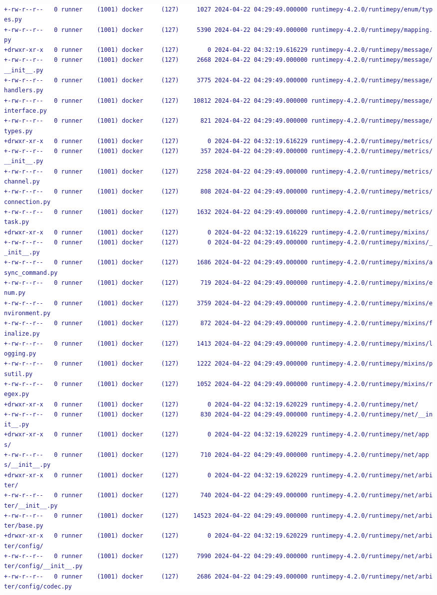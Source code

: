 ```diff
+-rw-r--r--   0 runner    (1001) docker     (127)     1027 2024-04-22 04:29:49.000000 runtimepy-4.2.0/runtimepy/enum/types.py
+-rw-r--r--   0 runner    (1001) docker     (127)     5390 2024-04-22 04:29:49.000000 runtimepy-4.2.0/runtimepy/mapping.py
+drwxr-xr-x   0 runner    (1001) docker     (127)        0 2024-04-22 04:32:19.616229 runtimepy-4.2.0/runtimepy/message/
+-rw-r--r--   0 runner    (1001) docker     (127)     2668 2024-04-22 04:29:49.000000 runtimepy-4.2.0/runtimepy/message/__init__.py
+-rw-r--r--   0 runner    (1001) docker     (127)     3775 2024-04-22 04:29:49.000000 runtimepy-4.2.0/runtimepy/message/handlers.py
+-rw-r--r--   0 runner    (1001) docker     (127)    10812 2024-04-22 04:29:49.000000 runtimepy-4.2.0/runtimepy/message/interface.py
+-rw-r--r--   0 runner    (1001) docker     (127)      821 2024-04-22 04:29:49.000000 runtimepy-4.2.0/runtimepy/message/types.py
+drwxr-xr-x   0 runner    (1001) docker     (127)        0 2024-04-22 04:32:19.616229 runtimepy-4.2.0/runtimepy/metrics/
+-rw-r--r--   0 runner    (1001) docker     (127)      357 2024-04-22 04:29:49.000000 runtimepy-4.2.0/runtimepy/metrics/__init__.py
+-rw-r--r--   0 runner    (1001) docker     (127)     2258 2024-04-22 04:29:49.000000 runtimepy-4.2.0/runtimepy/metrics/channel.py
+-rw-r--r--   0 runner    (1001) docker     (127)      808 2024-04-22 04:29:49.000000 runtimepy-4.2.0/runtimepy/metrics/connection.py
+-rw-r--r--   0 runner    (1001) docker     (127)     1632 2024-04-22 04:29:49.000000 runtimepy-4.2.0/runtimepy/metrics/task.py
+drwxr-xr-x   0 runner    (1001) docker     (127)        0 2024-04-22 04:32:19.616229 runtimepy-4.2.0/runtimepy/mixins/
+-rw-r--r--   0 runner    (1001) docker     (127)        0 2024-04-22 04:29:49.000000 runtimepy-4.2.0/runtimepy/mixins/__init__.py
+-rw-r--r--   0 runner    (1001) docker     (127)     1686 2024-04-22 04:29:49.000000 runtimepy-4.2.0/runtimepy/mixins/async_command.py
+-rw-r--r--   0 runner    (1001) docker     (127)      719 2024-04-22 04:29:49.000000 runtimepy-4.2.0/runtimepy/mixins/enum.py
+-rw-r--r--   0 runner    (1001) docker     (127)     3759 2024-04-22 04:29:49.000000 runtimepy-4.2.0/runtimepy/mixins/environment.py
+-rw-r--r--   0 runner    (1001) docker     (127)      872 2024-04-22 04:29:49.000000 runtimepy-4.2.0/runtimepy/mixins/finalize.py
+-rw-r--r--   0 runner    (1001) docker     (127)     1413 2024-04-22 04:29:49.000000 runtimepy-4.2.0/runtimepy/mixins/logging.py
+-rw-r--r--   0 runner    (1001) docker     (127)     1222 2024-04-22 04:29:49.000000 runtimepy-4.2.0/runtimepy/mixins/psutil.py
+-rw-r--r--   0 runner    (1001) docker     (127)     1052 2024-04-22 04:29:49.000000 runtimepy-4.2.0/runtimepy/mixins/regex.py
+drwxr-xr-x   0 runner    (1001) docker     (127)        0 2024-04-22 04:32:19.620229 runtimepy-4.2.0/runtimepy/net/
+-rw-r--r--   0 runner    (1001) docker     (127)      830 2024-04-22 04:29:49.000000 runtimepy-4.2.0/runtimepy/net/__init__.py
+drwxr-xr-x   0 runner    (1001) docker     (127)        0 2024-04-22 04:32:19.620229 runtimepy-4.2.0/runtimepy/net/apps/
+-rw-r--r--   0 runner    (1001) docker     (127)      710 2024-04-22 04:29:49.000000 runtimepy-4.2.0/runtimepy/net/apps/__init__.py
+drwxr-xr-x   0 runner    (1001) docker     (127)        0 2024-04-22 04:32:19.620229 runtimepy-4.2.0/runtimepy/net/arbiter/
+-rw-r--r--   0 runner    (1001) docker     (127)      740 2024-04-22 04:29:49.000000 runtimepy-4.2.0/runtimepy/net/arbiter/__init__.py
+-rw-r--r--   0 runner    (1001) docker     (127)    14523 2024-04-22 04:29:49.000000 runtimepy-4.2.0/runtimepy/net/arbiter/base.py
+drwxr-xr-x   0 runner    (1001) docker     (127)        0 2024-04-22 04:32:19.620229 runtimepy-4.2.0/runtimepy/net/arbiter/config/
+-rw-r--r--   0 runner    (1001) docker     (127)     7990 2024-04-22 04:29:49.000000 runtimepy-4.2.0/runtimepy/net/arbiter/config/__init__.py
+-rw-r--r--   0 runner    (1001) docker     (127)     2686 2024-04-22 04:29:49.000000 runtimepy-4.2.0/runtimepy/net/arbiter/config/codec.py
```